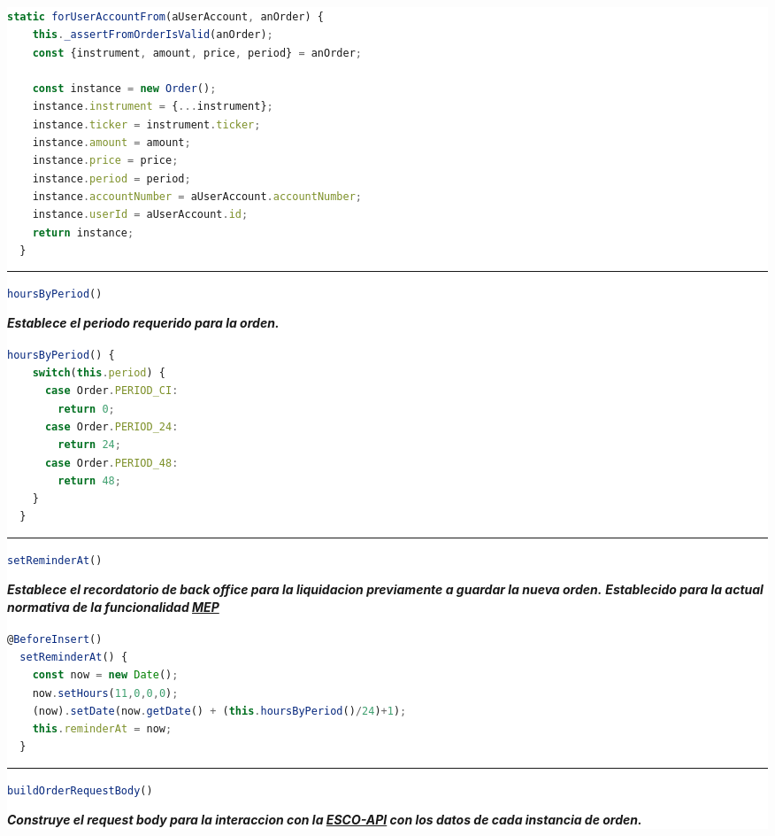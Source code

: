 ```typescript
static forUserAccountFrom(aUserAccount, anOrder) {
    this._assertFromOrderIsValid(anOrder);
    const {instrument, amount, price, period} = anOrder;

    const instance = new Order();
    instance.instrument = {...instrument};
    instance.ticker = instrument.ticker;
    instance.amount = amount;
    instance.price = price;
    instance.period = period;
    instance.accountNumber = aUserAccount.accountNumber;
    instance.userId = aUserAccount.id;
    return instance;
  }
```
---
>
```typescript
hoursByPeriod()
```
***Establece el periodo requerido para la orden.***

```typescript
hoursByPeriod() {
    switch(this.period) {
      case Order.PERIOD_CI: 
        return 0;
      case Order.PERIOD_24:
        return 24;
      case Order.PERIOD_48:
        return 48;
    }
  }
```
---
>
```typescript
setReminderAt()
```
***Establece el recordatorio de back office para la liquidacion previamente a guardar la nueva orden.***
***Establecido para la actual normativa de la funcionalidad [MEP](/blog/MEP)***


```typescript
@BeforeInsert()
  setReminderAt() {
    const now = new Date();
    now.setHours(11,0,0,0);
    (now).setDate(now.getDate() + (this.hoursByPeriod()/24)+1);
    this.reminderAt = now;
  }
```
---
>
```typescript
buildOrderRequestBody()
```
***Construye el request body para la interaccion con la [ESCO-API](https://api.sistemasesco.com/swagger-ui/documentos/Instructivo_Esco_Api_VisualBolsa_v6.pdf) con los datos de cada instancia de orden.***
